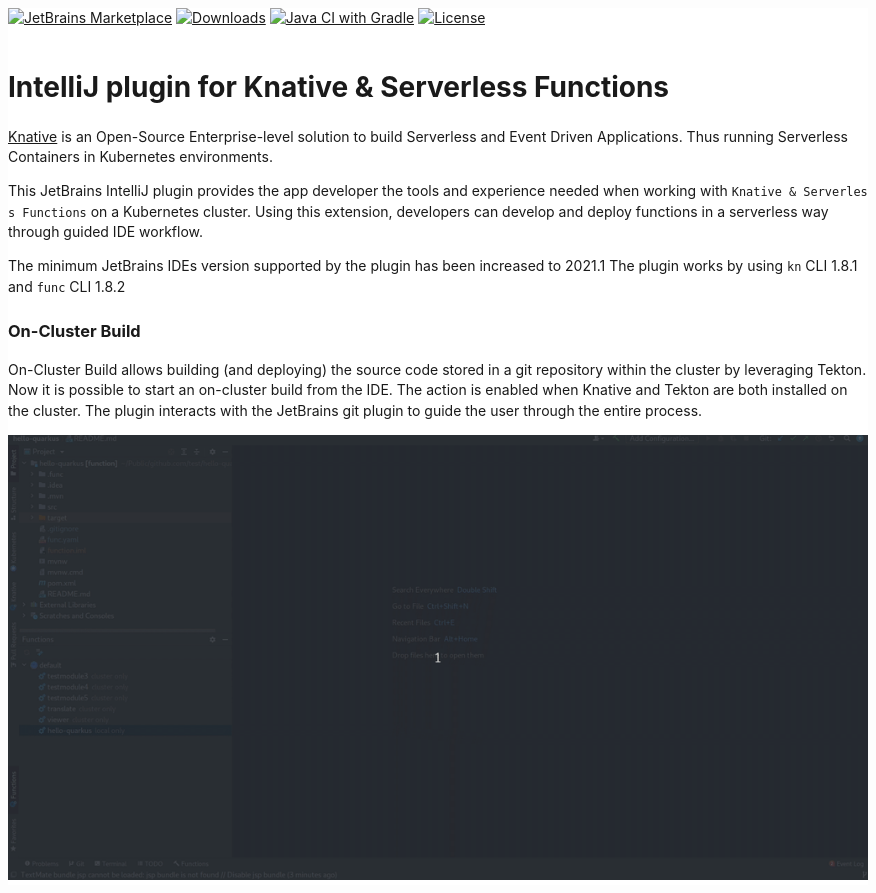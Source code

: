[![JetBrains Marketplace](https://img.shields.io/jetbrains/plugin/v/16476-knative-by-red-hat?label=Jet%20Brains%20Marketplace&style=for-the-badge)](https://plugins.jetbrains.com/plugin/16476-knative-by-red-hat)
[![Downloads](https://img.shields.io/jetbrains/plugin/d/16476-knative-by-red-hat?logo=jetbrains&style=for-the-badge)](https://plugins.jetbrains.com/plugin/16476-knative-by-red-hat)
[![Java CI with Gradle](https://img.shields.io/github/actions/workflow/status/redhat-developer/intellij-knative/ci.yml?style=for-the-badge)](https://github.com/redhat-developer/intellij-knative/actions/workflows/ci.yml?query=workflow%3ACI)
[![License](https://img.shields.io/github/license/redhat-developer/intellij-knative?style=for-the-badge)](https://github.com/redhat-developer/intellij-knative/blob/main/LICENSE)

# IntelliJ plugin for Knative & Serverless Functions

[Knative](https://knative.dev/docs/) is an Open-Source Enterprise-level solution to build Serverless and Event Driven Applications. Thus running Serverless Containers in Kubernetes environments.

This JetBrains IntelliJ plugin provides the app developer the tools and experience needed when working with `Knative & Serverless Functions` on a Kubernetes cluster. Using this extension, developers can develop and deploy functions in a serverless way through guided IDE workflow.

The minimum JetBrains IDEs version supported by the plugin has been increased to 2021.1
The plugin works by using `kn` CLI 1.8.1 and `func` CLI 1.8.2

### On-Cluster Build

On-Cluster Build allows building (and deploying) the source code stored in a git repository within the cluster by leveraging Tekton.
Now it is possible to start an on-cluster build from the IDE. The action is enabled when Knative and Tekton are
both installed on the cluster. The plugin interacts with the JetBrains git plugin to guide the user through the entire process.

![](images/1.3.0/knative1.gif)
